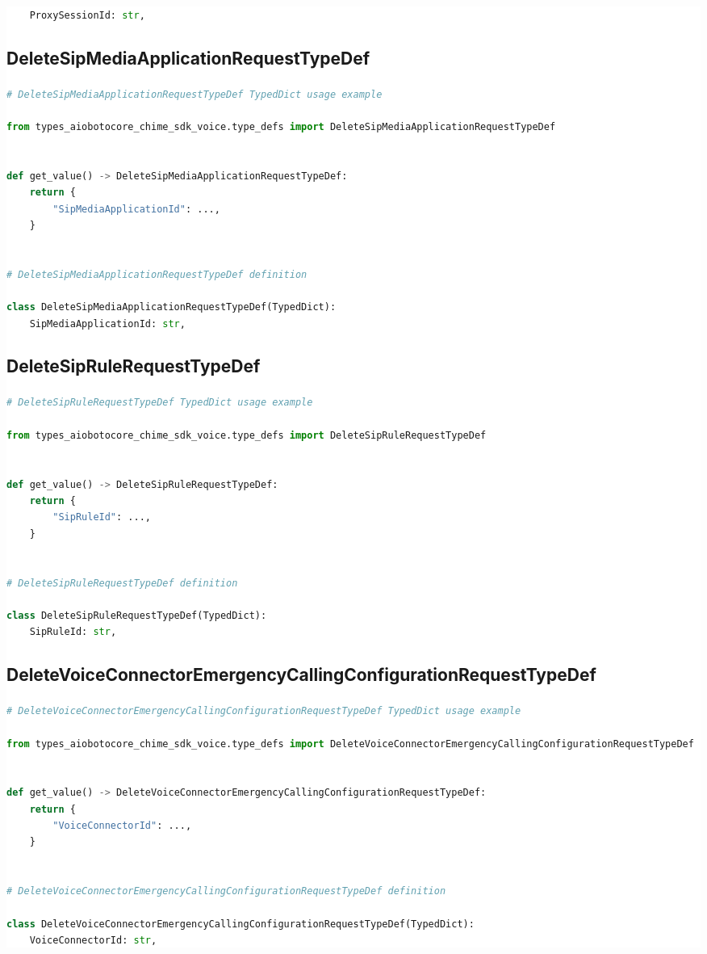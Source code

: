 ```python
    ProxySessionId: str,
```

## DeleteSipMediaApplicationRequestTypeDef

```python
# DeleteSipMediaApplicationRequestTypeDef TypedDict usage example

from types_aiobotocore_chime_sdk_voice.type_defs import DeleteSipMediaApplicationRequestTypeDef


def get_value() -> DeleteSipMediaApplicationRequestTypeDef:
    return {
        "SipMediaApplicationId": ...,
    }


# DeleteSipMediaApplicationRequestTypeDef definition

class DeleteSipMediaApplicationRequestTypeDef(TypedDict):
    SipMediaApplicationId: str,
```

## DeleteSipRuleRequestTypeDef

```python
# DeleteSipRuleRequestTypeDef TypedDict usage example

from types_aiobotocore_chime_sdk_voice.type_defs import DeleteSipRuleRequestTypeDef


def get_value() -> DeleteSipRuleRequestTypeDef:
    return {
        "SipRuleId": ...,
    }


# DeleteSipRuleRequestTypeDef definition

class DeleteSipRuleRequestTypeDef(TypedDict):
    SipRuleId: str,
```

## DeleteVoiceConnectorEmergencyCallingConfigurationRequestTypeDef

```python
# DeleteVoiceConnectorEmergencyCallingConfigurationRequestTypeDef TypedDict usage example

from types_aiobotocore_chime_sdk_voice.type_defs import DeleteVoiceConnectorEmergencyCallingConfigurationRequestTypeDef


def get_value() -> DeleteVoiceConnectorEmergencyCallingConfigurationRequestTypeDef:
    return {
        "VoiceConnectorId": ...,
    }


# DeleteVoiceConnectorEmergencyCallingConfigurationRequestTypeDef definition

class DeleteVoiceConnectorEmergencyCallingConfigurationRequestTypeDef(TypedDict):
    VoiceConnectorId: str,
```